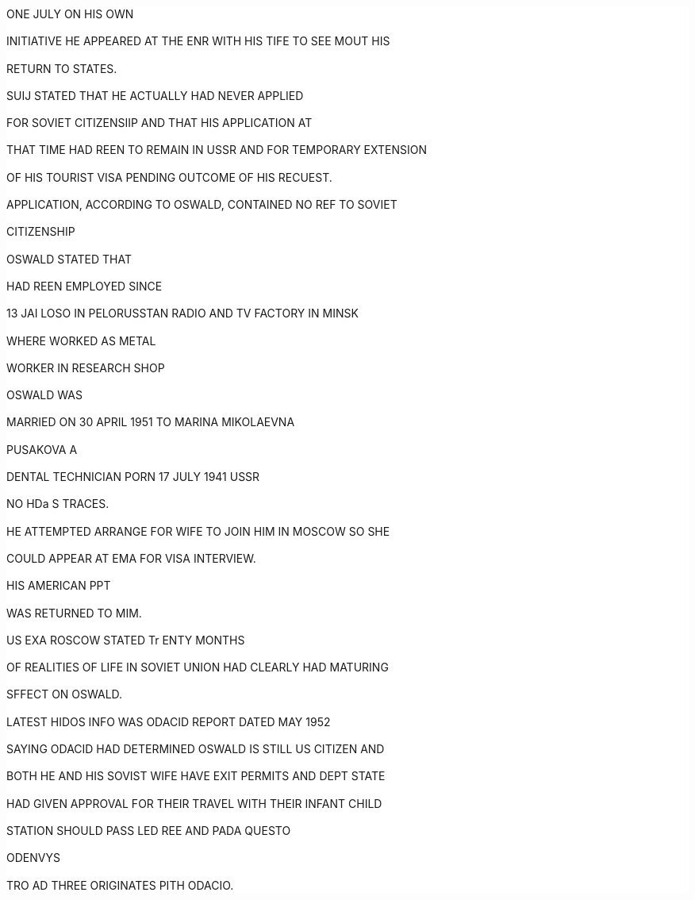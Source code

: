 ONE JULY ON HIS OWN

INITIATIVE HE APPEARED AT THE ENR WITH HIS TIFE TO SEE MOUT HIS

RETURN TO STATES.

SUIJ STATED THAT HE ACTUALLY HAD NEVER APPLIED

FOR SOVIET CITIZENSIIP AND THAT HIS APPLICATION AT

THAT TIME HAD REEN TO REMAIN IN USSR AND FOR TEMPORARY EXTENSION

OF HIS TOURIST VISA PENDING OUTCOME OF HIS RECUEST.

APPLICATION, ACCORDING TO OSWALD, CONTAINED NO REF TO SOVIET

CITIZENSHIP

OSWALD STATED THAT

HAD REEN EMPLOYED SINCE

13 JAI LOSO IN PELORUSSTAN RADIO AND TV FACTORY IN MINSK

WHERE WORKED AS METAL

WORKER IN RESEARCH SHOP

OSWALD WAS

MARRIED ON 30 APRIL 1951 TO MARINA MIKOLAEVNA

PUSAKOVA A

DENTAL TECHNICIAN PORN 17 JULY 1941 USSR

NO HDa S TRACES.

HE ATTEMPTED ARRANGE FOR WIFE TO JOIN HIM IN MOSCOW SO SHE

COULD APPEAR AT EMA FOR VISA INTERVIEW.

HIS AMERICAN PPT

WAS RETURNED TO MIM.

US EXA ROSCOW STATED Tr ENTY MONTHS

OF REALITIES OF LIFE IN SOVIET UNION HAD CLEARLY HAD MATURING

SFFECT ON OSWALD.

LATEST HIDOS INFO WAS ODACID REPORT DATED MAY 1952

SAYING ODACID HAD DETERMINED OSWALD IS STILL US CITIZEN AND

BOTH HE AND HIS SOVIST WIFE HAVE EXIT PERMITS AND DEPT STATE

HAD GIVEN APPROVAL FOR THEIR TRAVEL WITH THEIR INFANT CHILD

STATION SHOULD PASS LED REE AND PADA QUESTO

ODENVYS

TRO AD THREE ORIGINATES PITH ODACIO.
